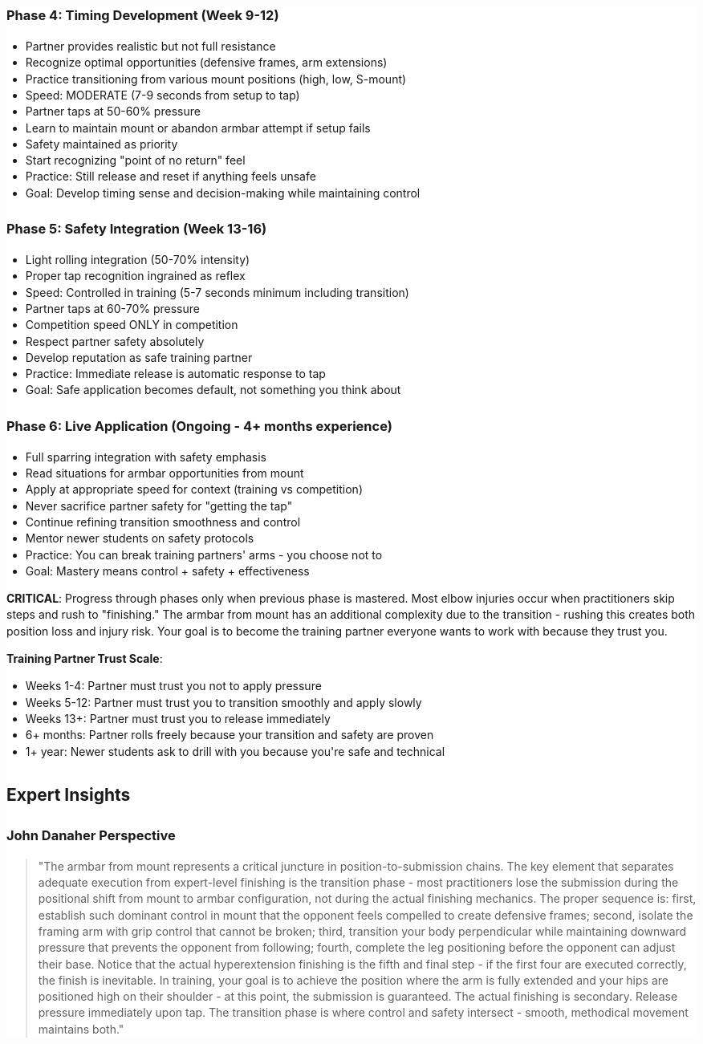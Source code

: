 ### Phase 4: Timing Development (Week 9-12)
- Partner provides realistic but not full resistance
- Recognize optimal opportunities (defensive frames, arm extensions)
- Practice transitioning from various mount positions (high, low, S-mount)
- Speed: MODERATE (7-9 seconds from setup to tap)
- Partner taps at 50-60% pressure
- Learn to maintain mount or abandon armbar attempt if setup fails
- Safety maintained as priority
- Start recognizing "point of no return" feel
- Practice: Still release and reset if anything feels unsafe
- Goal: Develop timing sense and decision-making while maintaining control

### Phase 5: Safety Integration (Week 13-16)
- Light rolling integration (50-70% intensity)
- Proper tap recognition ingrained as reflex
- Speed: Controlled in training (5-7 seconds minimum including transition)
- Partner taps at 60-70% pressure
- Competition speed ONLY in competition
- Respect partner safety absolutely
- Develop reputation as safe training partner
- Practice: Immediate release is automatic response to tap
- Goal: Safe application becomes default, not something you think about

### Phase 6: Live Application (Ongoing - 4+ months experience)
- Full sparring integration with safety emphasis
- Read situations for armbar opportunities from mount
- Apply at appropriate speed for context (training vs competition)
- Never sacrifice partner safety for "getting the tap"
- Continue refining transition smoothness and control
- Mentor newer students on safety protocols
- Practice: You can break training partners' arms - you choose not to
- Goal: Mastery means control + safety + effectiveness

**CRITICAL**: Progress through phases only when previous phase is mastered. Most elbow injuries occur when practitioners skip steps and rush to "finishing." The armbar from mount has an additional complexity due to the transition - rushing this creates both position loss and injury risk. Your goal is to become the training partner everyone wants to work with because they trust you.

**Training Partner Trust Scale**:
- Weeks 1-4: Partner must trust you not to apply pressure
- Weeks 5-12: Partner must trust you to transition smoothly and apply slowly
- Weeks 13+: Partner must trust you to release immediately
- 6+ months: Partner rolls freely because your transition and safety are proven
- 1+ year: Newer students ask to drill with you because you're safe and technical

## Expert Insights

### John Danaher Perspective
> "The armbar from mount represents a critical juncture in position-to-submission chains. The key element that separates adequate execution from expert-level finishing is the transition phase - most practitioners lose the submission during the positional shift from mount to armbar configuration, not during the actual finishing mechanics. The proper sequence is: first, establish such dominant control in mount that the opponent feels compelled to create defensive frames; second, isolate the framing arm with grip control that cannot be broken; third, transition your body perpendicular while maintaining downward pressure that prevents the opponent from following; fourth, complete the leg positioning before the opponent can adjust their base. Notice that the actual hyperextension finishing is the fifth and final step - if the first four are executed correctly, the finish is inevitable. In training, your goal is to achieve the position where the arm is fully extended and your hips are positioned high on their shoulder - at this point, the submission is guaranteed. The actual finishing is secondary. Release pressure immediately upon tap. The transition phase is where control and safety intersect - smooth, methodical movement maintains both."
